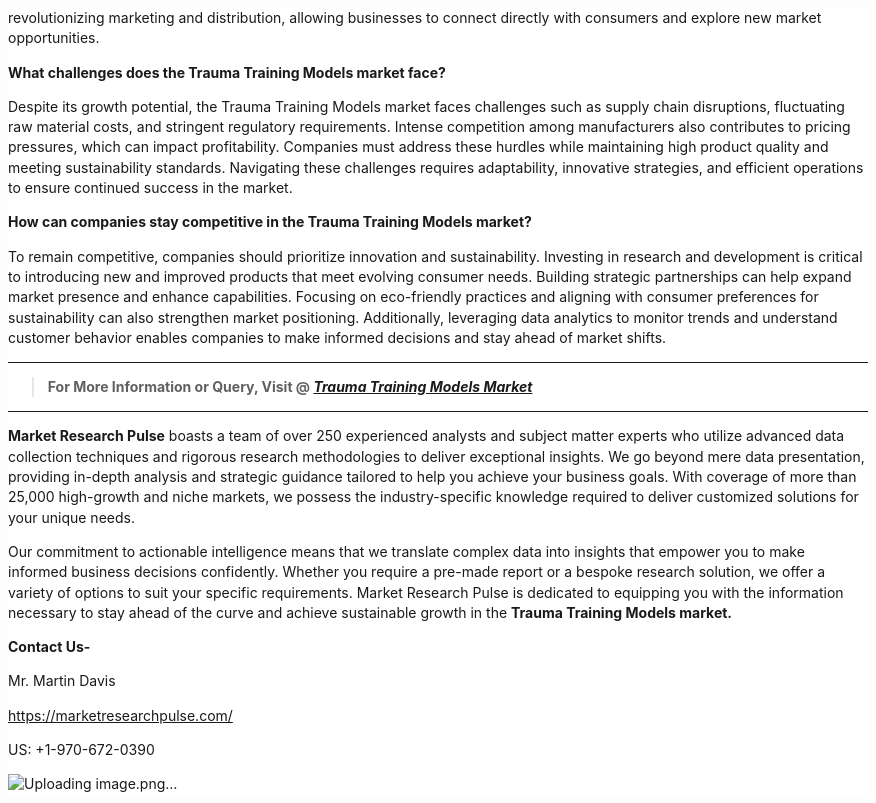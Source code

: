 revolutionizing marketing and distribution, allowing businesses to connect directly with consumers and explore new market opportunities.</p><p><strong>What challenges does the Trauma Training Models market face?</strong></p><p>Despite its growth potential, the Trauma Training Models market faces challenges such as supply chain disruptions, fluctuating raw material costs, and stringent regulatory requirements. Intense competition among manufacturers also contributes to pricing pressures, which can impact profitability. Companies must address these hurdles while maintaining high product quality and meeting sustainability standards. Navigating these challenges requires adaptability, innovative strategies, and efficient operations to ensure continued success in the market.</p><p><strong>How can companies stay competitive in the Trauma Training Models market?</strong></p><p>To remain competitive, companies should prioritize innovation and sustainability. Investing in research and development is critical to introducing new and improved products that meet evolving consumer needs. Building strategic partnerships can help expand market presence and enhance capabilities. Focusing on eco-friendly practices and aligning with consumer preferences for sustainability can also strengthen market positioning. Additionally, leveraging data analytics to monitor trends and understand customer behavior enables companies to make informed decisions and stay ahead of market shifts.</p><hr /><blockquote><p><strong>For More Information or Query, Visit @&nbsp;<em><a href="https://marketresearchpulse.com/report/7644/trauma-training-models-market?utm_source=Linkedin&utm_medium=021">Trauma Training Models Market</a></em></strong></p></blockquote><hr /><p><strong>Market Research Pulse</strong> boasts a team of over 250 experienced analysts and subject matter experts who utilize advanced data collection techniques and rigorous research methodologies to deliver exceptional insights. We go beyond mere data presentation, providing in-depth analysis and strategic guidance tailored to help you achieve your business goals. With coverage of more than 25,000 high-growth and niche markets, we possess the industry-specific knowledge required to deliver customized solutions for your unique needs.</p><p>Our commitment to actionable intelligence means that we translate complex data into insights that empower you to make informed business decisions confidently. Whether you require a pre-made report or a bespoke research solution, we offer a variety of options to suit your specific requirements. Market Research Pulse is dedicated to equipping you with the information necessary to stay ahead of the curve and achieve sustainable growth in the <strong>Trauma Training Models market.</strong></p><p><strong>Contact Us-</strong></p><p>Mr. Martin Davis</p><p>https://marketresearchpulse.com/</p><p>US: +1-970-672-0390</p>
![Uploading image.png…]()
